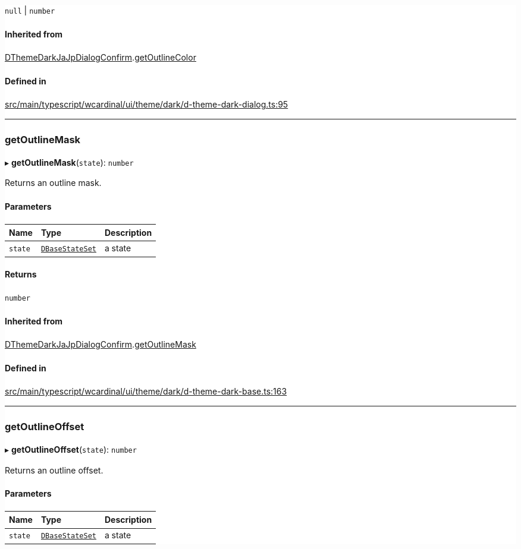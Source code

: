``null`` \| `number`

#### Inherited from

[DThemeDarkJaJpDialogConfirm](DThemeDarkJaJpDialogConfirm.md).[getOutlineColor](DThemeDarkJaJpDialogConfirm.md#getoutlinecolor)

#### Defined in

[src/main/typescript/wcardinal/ui/theme/dark/d-theme-dark-dialog.ts:95](https://github.com/winter-cardinal/winter-cardinal-ui/blob/v0.407.0/src/main/typescript/wcardinal/ui/theme/dark/d-theme-dark-dialog.ts#L95)

___

### getOutlineMask

▸ **getOutlineMask**(`state`): `number`

Returns an outline mask.

#### Parameters

| Name | Type | Description |
| :------ | :------ | :------ |
| `state` | [`DBaseStateSet`](../interfaces/DBaseStateSet.md) | a state |

#### Returns

`number`

#### Inherited from

[DThemeDarkJaJpDialogConfirm](DThemeDarkJaJpDialogConfirm.md).[getOutlineMask](DThemeDarkJaJpDialogConfirm.md#getoutlinemask)

#### Defined in

[src/main/typescript/wcardinal/ui/theme/dark/d-theme-dark-base.ts:163](https://github.com/winter-cardinal/winter-cardinal-ui/blob/v0.407.0/src/main/typescript/wcardinal/ui/theme/dark/d-theme-dark-base.ts#L163)

___

### getOutlineOffset

▸ **getOutlineOffset**(`state`): `number`

Returns an outline offset.

#### Parameters

| Name | Type | Description |
| :------ | :------ | :------ |
| `state` | [`DBaseStateSet`](../interfaces/DBaseStateSet.md) | a state |
